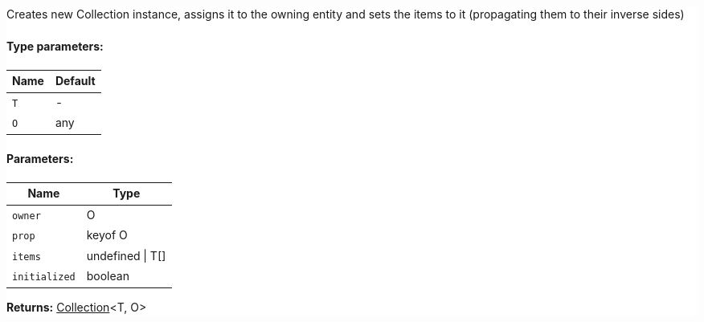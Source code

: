 Creates new Collection instance, assigns it to the owning entity and sets the items to it (propagating them to their inverse sides)

#### Type parameters:

Name | Default |
------ | ------ |
`T` | - |
`O` | any |

#### Parameters:

Name | Type |
------ | ------ |
`owner` | O |
`prop` | keyof O |
`items` | undefined \| T[] |
`initialized` | boolean |

**Returns:** [Collection](../classes/collection.md)&#60;T, O>
